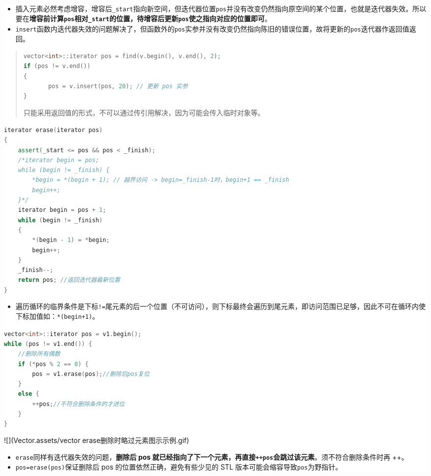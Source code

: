 - 插入元素必然考虑增容，增容后`_start`指向新空间，但迭代器位置`pos`并没有改变仍然指向原空间的某个位置，也就是迭代器失效。所以要在**增容前计算`pos`相对`_start`的位置，待增容后更新`pos`使之指向对应的位置即可**。
- `insert`函数内迭代器失效的问题解决了，但函数外的`pos`实参并没有改变仍然指向陈旧的错误位置，故将更新的`pos`迭代器作返回值返回。

> ~~~cpp
> vector<int>::iterator pos = find(v.begin(), v.end(), 2);
> if (pos != v.end()) 
> {
>        pos = v.insert(pos, 20); // 更新 pos 实参
> }
> ~~~
>
> 只能采用返回值的形式，不可以通过传引用解决，因为可能会传入临时对象等。

```cpp
iterator erase(iterator pos)
{
    assert(_start <= pos && pos < _finish);
    /*iterator begin = pos;
    while (begin != _finish) {
        *begin = *(begin + 1); // 越界访问 -> begin=_finish-1时，begin+1 == _finish
        begin++;
    }*/
    iterator begin = pos + 1;
    while (begin != _finish)
    {
        *(begin - 1) = *begin;
        begin++;
    }
    _finish--;
    return pos; //返回迭代器最新位置
}
```

- 遍历循环的临界条件是下标`!=`尾元素的后一个位置（不可访问），则下标最终会遍历到尾元素，即访问范围已足够，因此不可在循环内使下标加值如：`*(begin+1)`。

~~~cpp
vector<int>::iterator pos = v1.begin();
while (pos != v1.end()) {
    //删除所有偶数
    if (*pos % 2 == 0) { 
        pos = v1.erase(pos);//删除后pos复位
    }
    else {
        ++pos;//不符合删除条件的才进位
    }
}
~~~

![](Vector.assets/vector erase删除时略过元素图示示例.gif)

- `erase`同样有迭代器失效的问题，**删除后 pos 就已经指向了下一个元素，再直接`++pos`会跳过该元素**。须不符合删除条件时再 ++。
- `pos=erase(pos)`保证删除后 pos 的位置依然正确，避免有些少见的 STL 版本可能会缩容导致`pos`为野指针。
